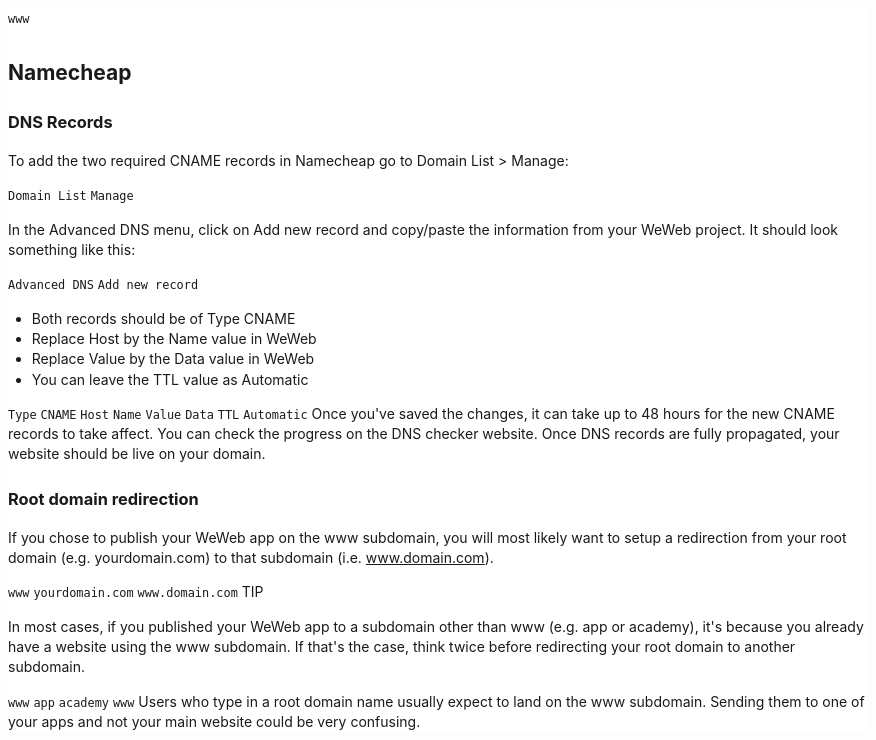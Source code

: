 `www`

## Namecheap ​


### DNS Records ​

To add the two required CNAME records in Namecheap go to Domain List > Manage:

`Domain List`
`Manage`


In the Advanced DNS menu, click on Add new record and copy/paste the information from your WeWeb project. It should look something like this:

`Advanced DNS`
`Add new record`


- Both records should be of Type CNAME
- Replace Host by the Name value in WeWeb
- Replace Value by the Data value in WeWeb
- You can leave the TTL value as Automatic

`Type`
`CNAME`
`Host`
`Name`
`Value`
`Data`
`TTL`
`Automatic`
Once you've saved the changes, it can take up to 48 hours for the new CNAME records to take affect. You can check the progress on the DNS checker website. Once DNS records are fully propagated, your website should be live on your domain.


### Root domain redirection ​

If you chose to publish your WeWeb app on the www subdomain, you will most likely want to setup a redirection from your root domain (e.g. yourdomain.com) to that subdomain (i.e. www.domain.com).

`www`
`yourdomain.com`
`www.domain.com`
TIP

In most cases, if you published your WeWeb app to a subdomain other than www (e.g. app or academy), it's because you already have a website using the www subdomain. If that's the case, think twice before redirecting your root domain to another subdomain.

`www`
`app`
`academy`
`www`
Users who type in a root domain name usually expect to land on the www subdomain. Sending them to one of your apps and not your main website could be very confusing.
